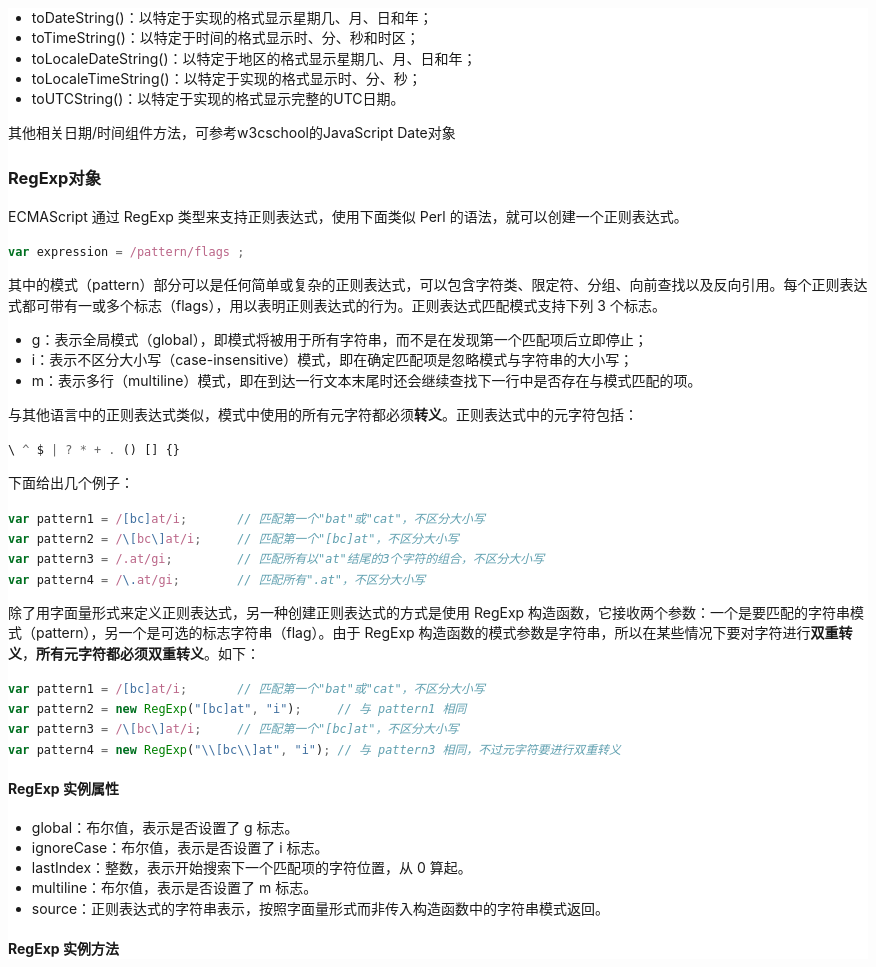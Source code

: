 - toDateString()：以特定于实现的格式显示星期几、月、日和年；
- toTimeString()：以特定于时间的格式显示时、分、秒和时区；
- toLocaleDateString()：以特定于地区的格式显示星期几、月、日和年；
- toLocaleTimeString()：以特定于实现的格式显示时、分、秒；
- toUTCString()：以特定于实现的格式显示完整的UTC日期。

其他相关日期/时间组件方法，可参考w3cschool的JavaScript Date对象

### RegExp对象

ECMAScript 通过 RegExp 类型来支持正则表达式，使用下面类似 Perl 的语法，就可以创建一个正则表达式。

``` javascript
var expression = /pattern/flags ;
```

其中的模式（pattern）部分可以是任何简单或复杂的正则表达式，可以包含字符类、限定符、分组、向前查找以及反向引用。每个正则表达式都可带有一或多个标志（flags），用以表明正则表达式的行为。正则表达式匹配模式支持下列 3 个标志。

- g：表示全局模式（global），即模式将被用于所有字符串，而不是在发现第一个匹配项后立即停止；
- i：表示不区分大小写（case-insensitive）模式，即在确定匹配项是忽略模式与字符串的大小写；
- m：表示多行（multiline）模式，即在到达一行文本末尾时还会继续查找下一行中是否存在与模式匹配的项。

与其他语言中的正则表达式类似，模式中使用的所有元字符都必须**转义**。正则表达式中的元字符包括：

``` javascript
\ ^ $ | ? * + . () [] {}
```

下面给出几个例子：

```javascript
var pattern1 = /[bc]at/i;       // 匹配第一个"bat"或"cat"，不区分大小写
var pattern2 = /\[bc\]at/i;     // 匹配第一个"[bc]at"，不区分大小写
var pattern3 = /.at/gi;         // 匹配所有以"at"结尾的3个字符的组合，不区分大小写
var pattern4 = /\.at/gi;        // 匹配所有".at"，不区分大小写
```

除了用字面量形式来定义正则表达式，另一种创建正则表达式的方式是使用 RegExp 构造函数，它接收两个参数：一个是要匹配的字符串模式（pattern），另一个是可选的标志字符串（flag）。由于 RegExp 构造函数的模式参数是字符串，所以在某些情况下要对字符进行**双重转义**，**所有元字符都必须双重转义**。如下：

``` javascript
var pattern1 = /[bc]at/i;       // 匹配第一个"bat"或"cat"，不区分大小写
var pattern2 = new RegExp("[bc]at", "i");     // 与 pattern1 相同 
var pattern3 = /\[bc\]at/i;     // 匹配第一个"[bc]at"，不区分大小写
var pattern4 = new RegExp("\\[bc\\]at", "i"); // 与 pattern3 相同，不过元字符要进行双重转义
```

#### RegExp 实例属性

- global：布尔值，表示是否设置了 g 标志。
- ignoreCase：布尔值，表示是否设置了 i 标志。
- lastIndex：整数，表示开始搜索下一个匹配项的字符位置，从 0 算起。
- multiline：布尔值，表示是否设置了 m 标志。
- source：正则表达式的字符串表示，按照字面量形式而非传入构造函数中的字符串模式返回。

#### RegExp 实例方法
